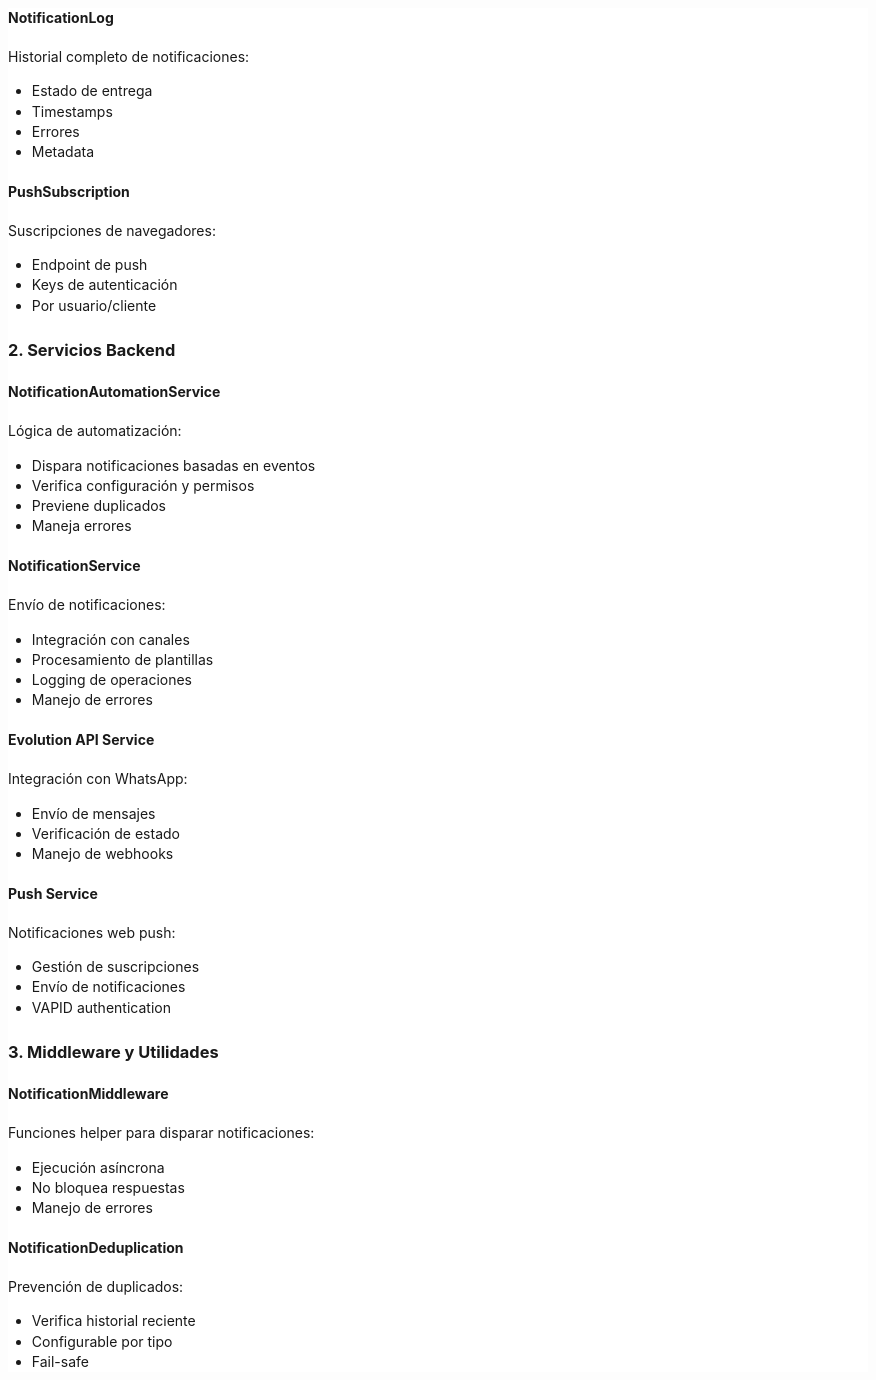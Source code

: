#### NotificationLog
Historial completo de notificaciones:
- Estado de entrega
- Timestamps
- Errores
- Metadata

#### PushSubscription
Suscripciones de navegadores:
- Endpoint de push
- Keys de autenticación
- Por usuario/cliente

### 2. Servicios Backend

#### NotificationAutomationService
Lógica de automatización:
- Dispara notificaciones basadas en eventos
- Verifica configuración y permisos
- Previene duplicados
- Maneja errores

#### NotificationService
Envío de notificaciones:
- Integración con canales
- Procesamiento de plantillas
- Logging de operaciones
- Manejo de errores

#### Evolution API Service
Integración con WhatsApp:
- Envío de mensajes
- Verificación de estado
- Manejo de webhooks

#### Push Service
Notificaciones web push:
- Gestión de suscripciones
- Envío de notificaciones
- VAPID authentication

### 3. Middleware y Utilidades

#### NotificationMiddleware
Funciones helper para disparar notificaciones:
- Ejecución asíncrona
- No bloquea respuestas
- Manejo de errores

#### NotificationDeduplication
Prevención de duplicados:
- Verifica historial reciente
- Configurable por tipo
- Fail-safe
